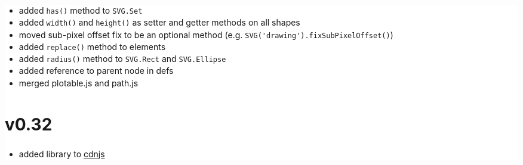 - added `has()` method to `SVG.Set`
- added `width()` and `height()` as setter and getter methods on all shapes
- moved sub-pixel offset fix to be an optional method (e.g. `SVG('drawing').fixSubPixelOffset()`)
- added `replace()` method to elements
- added `radius()` method to `SVG.Rect` and `SVG.Ellipse`
- added reference to parent node in defs
- merged plotable.js and path.js

# v0.32

- added library to [cdnjs](http://cdnjs.com)